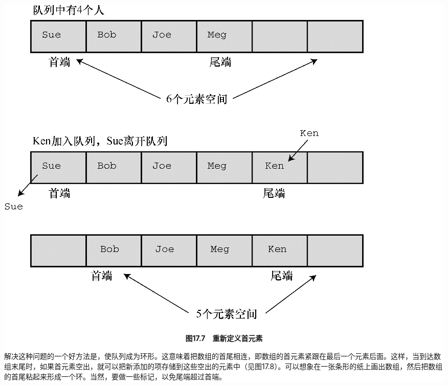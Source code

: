 ![92.png](../images/92.png)
<center class="my_markdown"><b class="my_markdown">图17.7　重新定义首元素</b></center>

解决这种问题的一个好方法是，使队列成为环形。这意味着把数组的首尾相连，即数组的首元素紧跟在最后一个元素后面。这样，当到达数组末尾时，如果首元素空出，就可以把新添加的项存储到这些空出的元素中（见图17.8）。可以想象在一张条形的纸上画出数组，然后把数组的首尾粘起来形成一个环。当然，要做一些标记，以免尾端超过首端。
